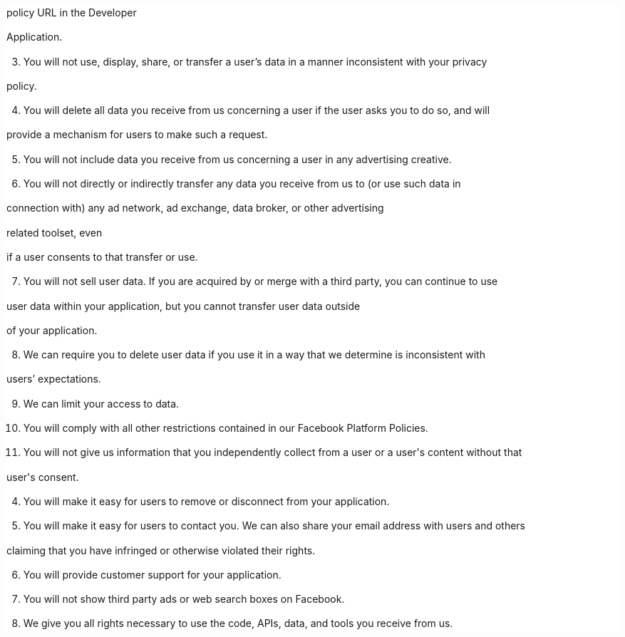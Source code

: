 </span>policy URL in the Developer<span style="background-color: red;"> </span><span style="background-color: green;">

</span>Application.

3. You will not use, display, share, or transfer a user’s data in a manner inconsistent with your privacy<span style="background-color: red;"> </span><span style="background-color: green;">

</span>policy.

4. You will delete all data you receive from us concerning a user if the user asks you to do so, and will<span style="background-color: red;"> </span><span style="background-color: green;">

</span>provide a mechanism for users to make such a request.

5. You will not include data you receive from us concerning a user in any advertising creative.

6. You will not directly or indirectly transfer any data you receive from us to (or use such data in<span style="background-color: red;"> </span><span style="background-color: green;">

</span>connection with) any ad network, ad exchange, data broker, or other advertising<span style="background-color: green;"> </span><span style="background-color: red;">

</span>related toolset, even<span style="background-color: red;"> </span><span style="background-color: green;">

</span>if a user consents to that transfer or use.

7. You will not sell user data. If you are acquired by or merge with a third party, you can continue to use<span style="background-color: red;"> </span><span style="background-color: green;">

</span>user data within your application, but you cannot transfer user data outside<span style="background-color: green;"> </span><span style="background-color: red;">

</span>of your application. 

8. We can require you to delete user data if you use it in a way that we determine is inconsistent with<span style="background-color: red;"> </span><span style="background-color: green;">

</span>users’ expectations.

9. We can limit your access to data.

10. You will comply with all other restrictions contained in our Facebook Platform Policies.

3. You will not give us information that you independently collect from a user or a user's content without that<span style="background-color: red;"> </span><span style="background-color: green;">

</span>user's consent.

4. You will make it easy for users to remove or disconnect from your application.

5. You will make it easy for users to contact you. We can also share your email address with users and others<span style="background-color: red;"> </span><span style="background-color: green;">

</span>claiming that you have infringed or otherwise violated their rights.

6. You will provide customer support for your application.

7. You will not show third party ads or web search boxes on Facebook.

8. We give you all rights necessary to use the code, APIs, data, and tools you receive from us.
